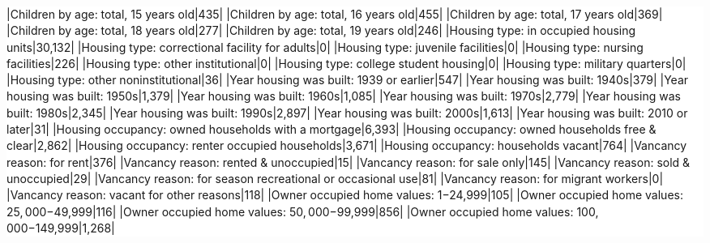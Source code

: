 |Children by age: total, 15 years old|435|
|Children by age: total, 16 years old|455|
|Children by age: total, 17 years old|369|
|Children by age: total, 18 years old|277|
|Children by age: total, 19 years old|246|
|Housing type: in occupied housing units|30,132|
|Housing type: correctional facility for adults|0|
|Housing type: juvenile facilities|0|
|Housing type: nursing facilities|226|
|Housing type: other institutional|0|
|Housing type: college student housing|0|
|Housing type: military quarters|0|
|Housing type: other noninstitutional|36|
|Year housing was built: 1939 or earlier|547|
|Year housing was built: 1940s|379|
|Year housing was built: 1950s|1,379|
|Year housing was built: 1960s|1,085|
|Year housing was built: 1970s|2,779|
|Year housing was built: 1980s|2,345|
|Year housing was built: 1990s|2,897|
|Year housing was built: 2000s|1,613|
|Year housing was built: 2010 or later|31|
|Housing occupancy: owned households with a mortgage|6,393|
|Housing occupancy: owned households free & clear|2,862|
|Housing occupancy: renter occupied households|3,671|
|Housing occupancy: households vacant|764|
|Vancancy reason: for rent|376|
|Vancancy reason: rented & unoccupied|15|
|Vancancy reason: for sale only|145|
|Vancancy reason: sold & unoccupied|29|
|Vancancy reason: for season recreational or occasional use|81|
|Vancancy reason: for migrant workers|0|
|Vancancy reason: vacant for other reasons|118|
|Owner occupied home values: $1-$24,999|105|
|Owner occupied home values: $25,000-$49,999|116|
|Owner occupied home values: $50,000-$99,999|856|
|Owner occupied home values: $100,000-$149,999|1,268|